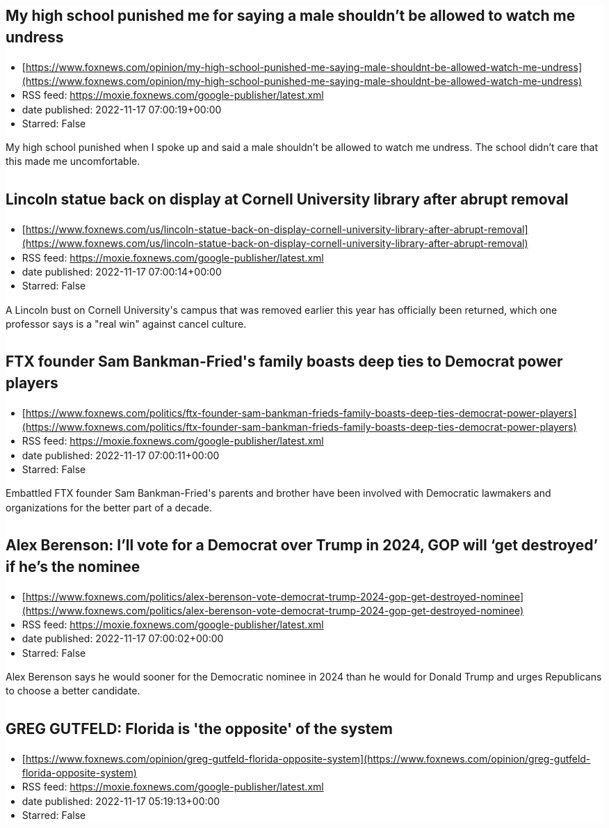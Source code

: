 ## My high school punished me for saying a male shouldn’t be allowed to watch me undress
 - [https://www.foxnews.com/opinion/my-high-school-punished-me-saying-male-shouldnt-be-allowed-watch-me-undress](https://www.foxnews.com/opinion/my-high-school-punished-me-saying-male-shouldnt-be-allowed-watch-me-undress)
 - RSS feed: https://moxie.foxnews.com/google-publisher/latest.xml
 - date published: 2022-11-17 07:00:19+00:00
 - Starred: False

My high school punished when I spoke up and said a male shouldn’t be allowed to watch me undress. The school didn’t care that this made me uncomfortable.

## Lincoln statue back on display at Cornell University library after abrupt removal
 - [https://www.foxnews.com/us/lincoln-statue-back-on-display-cornell-university-library-after-abrupt-removal](https://www.foxnews.com/us/lincoln-statue-back-on-display-cornell-university-library-after-abrupt-removal)
 - RSS feed: https://moxie.foxnews.com/google-publisher/latest.xml
 - date published: 2022-11-17 07:00:14+00:00
 - Starred: False

A Lincoln bust on Cornell University's campus that was removed earlier this year has officially been returned, which one professor says is a "real win" against cancel culture.

## FTX founder Sam Bankman-Fried's family boasts deep ties to Democrat power players
 - [https://www.foxnews.com/politics/ftx-founder-sam-bankman-frieds-family-boasts-deep-ties-democrat-power-players](https://www.foxnews.com/politics/ftx-founder-sam-bankman-frieds-family-boasts-deep-ties-democrat-power-players)
 - RSS feed: https://moxie.foxnews.com/google-publisher/latest.xml
 - date published: 2022-11-17 07:00:11+00:00
 - Starred: False

Embattled FTX founder Sam Bankman-Fried's parents and brother have been involved with Democratic lawmakers and organizations for the better part of a decade.

## Alex Berenson: I’ll vote for a Democrat over Trump in 2024, GOP will ‘get destroyed’ if he’s the nominee
 - [https://www.foxnews.com/politics/alex-berenson-vote-democrat-trump-2024-gop-get-destroyed-nominee](https://www.foxnews.com/politics/alex-berenson-vote-democrat-trump-2024-gop-get-destroyed-nominee)
 - RSS feed: https://moxie.foxnews.com/google-publisher/latest.xml
 - date published: 2022-11-17 07:00:02+00:00
 - Starred: False

Alex Berenson says he would sooner for the Democratic nominee in 2024 than he would for Donald Trump and urges Republicans to choose a better candidate.

## GREG GUTFELD: Florida is 'the opposite' of the system
 - [https://www.foxnews.com/opinion/greg-gutfeld-florida-opposite-system](https://www.foxnews.com/opinion/greg-gutfeld-florida-opposite-system)
 - RSS feed: https://moxie.foxnews.com/google-publisher/latest.xml
 - date published: 2022-11-17 05:19:13+00:00
 - Starred: False
